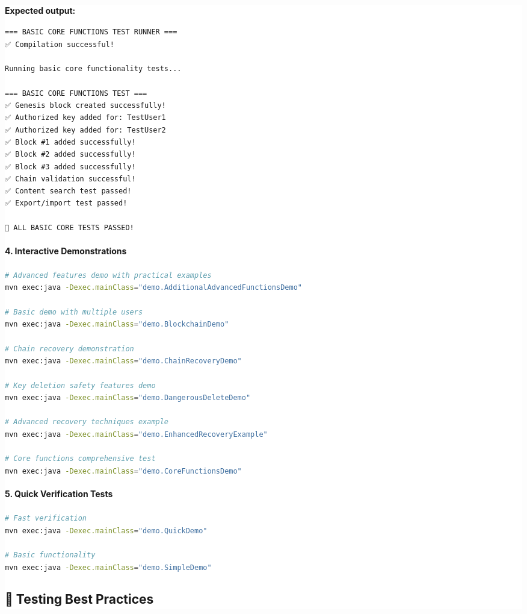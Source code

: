 **Expected output:**
```
=== BASIC CORE FUNCTIONS TEST RUNNER ===
✅ Compilation successful!

Running basic core functionality tests...

=== BASIC CORE FUNCTIONS TEST ===
✅ Genesis block created successfully!
✅ Authorized key added for: TestUser1
✅ Authorized key added for: TestUser2
✅ Block #1 added successfully!
✅ Block #2 added successfully!
✅ Block #3 added successfully!
✅ Chain validation successful!
✅ Content search test passed!
✅ Export/import test passed!

🎉 ALL BASIC CORE TESTS PASSED!
```

#### 4. Interactive Demonstrations
```zsh
# Advanced features demo with practical examples
mvn exec:java -Dexec.mainClass="demo.AdditionalAdvancedFunctionsDemo"

# Basic demo with multiple users
mvn exec:java -Dexec.mainClass="demo.BlockchainDemo"

# Chain recovery demonstration
mvn exec:java -Dexec.mainClass="demo.ChainRecoveryDemo"

# Key deletion safety features demo
mvn exec:java -Dexec.mainClass="demo.DangerousDeleteDemo"

# Advanced recovery techniques example
mvn exec:java -Dexec.mainClass="demo.EnhancedRecoveryExample"

# Core functions comprehensive test
mvn exec:java -Dexec.mainClass="demo.CoreFunctionsDemo"
```

#### 5. Quick Verification Tests
```zsh
# Fast verification
mvn exec:java -Dexec.mainClass="demo.QuickDemo"

# Basic functionality
mvn exec:java -Dexec.mainClass="demo.SimpleDemo"
```

## 🌟 Testing Best Practices

